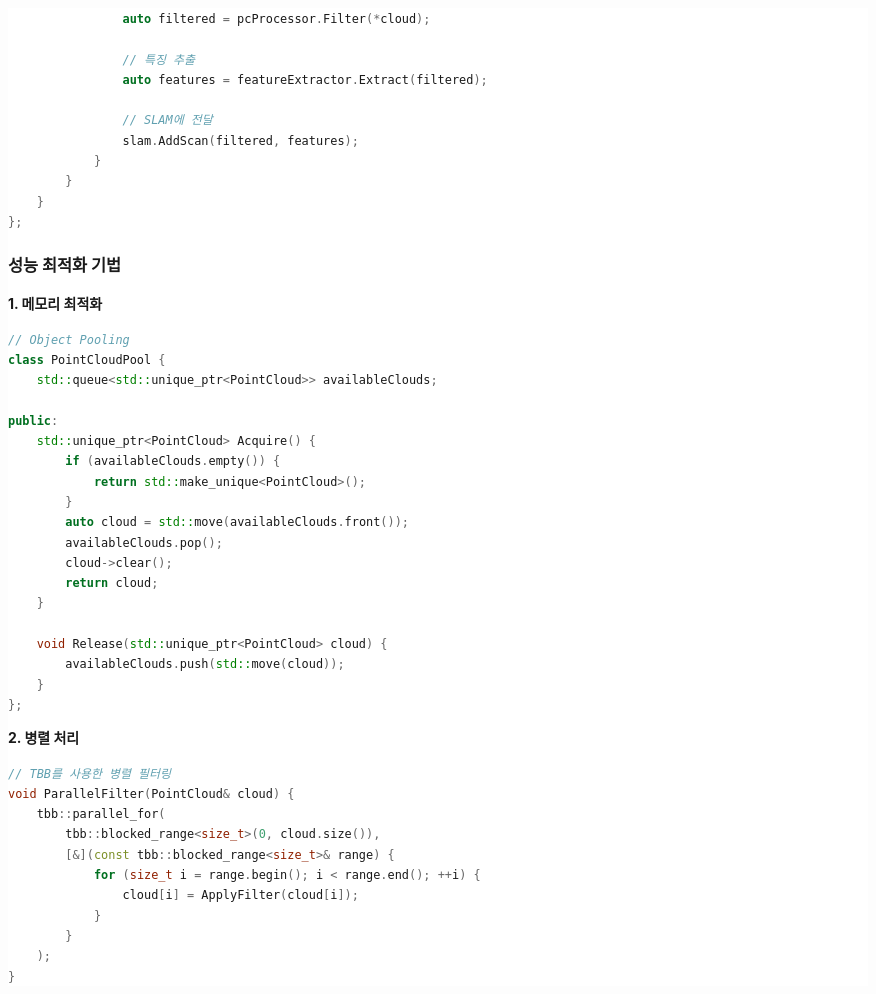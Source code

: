 ```cpp
                auto filtered = pcProcessor.Filter(*cloud);

                // 특징 추출
                auto features = featureExtractor.Extract(filtered);

                // SLAM에 전달
                slam.AddScan(filtered, features);
            }
        }
    }
};
```

### 성능 최적화 기법

**1. 메모리 최적화**
```cpp
// Object Pooling
class PointCloudPool {
    std::queue<std::unique_ptr<PointCloud>> availableClouds;

public:
    std::unique_ptr<PointCloud> Acquire() {
        if (availableClouds.empty()) {
            return std::make_unique<PointCloud>();
        }
        auto cloud = std::move(availableClouds.front());
        availableClouds.pop();
        cloud->clear();
        return cloud;
    }

    void Release(std::unique_ptr<PointCloud> cloud) {
        availableClouds.push(std::move(cloud));
    }
};
```

**2. 병렬 처리**
```cpp
// TBB를 사용한 병렬 필터링
void ParallelFilter(PointCloud& cloud) {
    tbb::parallel_for(
        tbb::blocked_range<size_t>(0, cloud.size()),
        [&](const tbb::blocked_range<size_t>& range) {
            for (size_t i = range.begin(); i < range.end(); ++i) {
                cloud[i] = ApplyFilter(cloud[i]);
            }
        }
    );
}
```
